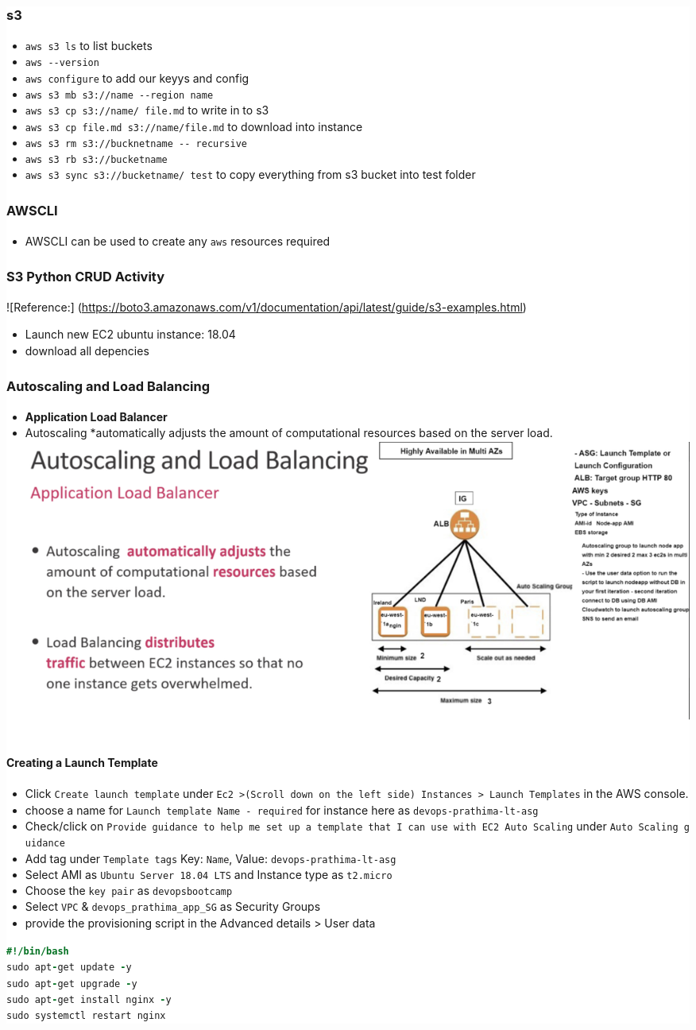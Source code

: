 ### s3
- `aws s3 ls` to list buckets
- `aws --version`
- `aws configure` to add our keyys and config
- `aws s3 mb s3://name --region name`
- `aws s3 cp s3://name/ file.md` to write in to s3
- `aws s3 cp file.md s3://name/file.md` to download into instance
- `aws s3 rm s3://bucknetname -- recursive`
- `aws s3 rb s3://bucketname`
- `aws s3 sync s3://bucketname/ test` to copy everything from s3 bucket into test folder

### AWSCLI
- AWSCLI can be used to create any `aws` resources required 

### S3 Python CRUD Activity
![Reference:] (https://boto3.amazonaws.com/v1/documentation/api/latest/guide/s3-examples.html)
- Launch new EC2 ubuntu instance: 18.04
- download all depencies

### Autoscaling and Load Balancing
- **Application Load Balancer**
- Autoscaling *automatically adjusts the amount of computational resources based on the server load.
![](autoscaling.png)

#### Creating a Launch Template
- Click `Create launch template` under `Ec2 >(Scroll down on the left side) Instances > Launch Templates` in the AWS console.
- choose a name for `Launch template Name - required` for instance here as `devops-prathima-lt-asg`
- Check/click on `Provide guidance to help me set up a template that I can use with EC2 Auto Scaling` under `Auto Scaling guidance`
- Add tag under `Template tags` Key: `Name`, Value: `devops-prathima-lt-asg` 
- Select AMI as `Ubuntu Server 18.04 LTS` and Instance type as `t2.micro`
- Choose the `key pair` as `devopsbootcamp`
- Select `VPC` & `devops_prathima_app_SG` as Security Groups
- provide the provisioning script in the Advanced details > User data
```ruby
#!/bin/bash
sudo apt-get update -y
sudo apt-get upgrade -y
sudo apt-get install nginx -y
sudo systemctl restart nginx
```
